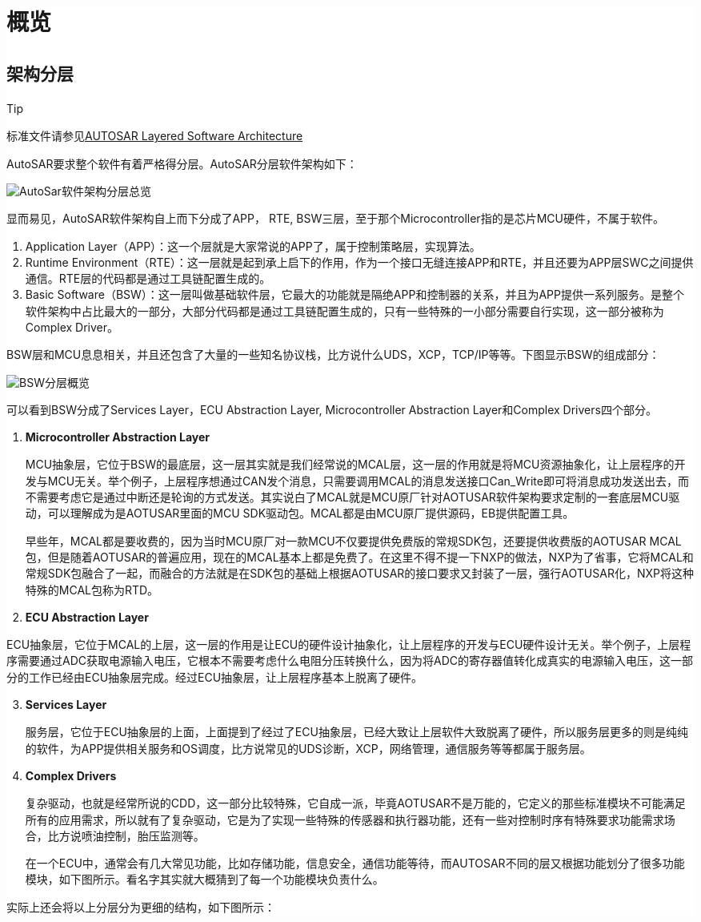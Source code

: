 # 概览

## 架构分层

> [!tip]
>
> 标准文件请参见[AUTOSAR Layered Software Architecture](https://autosar.org/fileadmin/standards/R19-11/CP/AUTOSAR_EXP_LayeredSoftwareArchitecture.pdf)

AutoSAR要求整个软件有着严格得分层。AutoSAR分层软件架构如下：

![AutoSar软件架构分层总览](https://gitlab.com/18355291538/picture/-/raw/main/pictures/2025/07/27_9_58_54_image-20250727095847488.png)

显而易见，AutoSAR软件架构自上而下分成了APP， RTE, BSW三层，至于那个Microcontroller指的是芯片MCU硬件，不属于软件。

1.  Application Layer（APP）：这一个层就是大家常说的APP了，属于控制策略层，实现算法。
2. Runtime Environment（RTE）：这一层就是起到承上启下的作用，作为一个接口无缝连接APP和RTE，并且还要为APP层SWC之间提供通信。RTE层的代码都是通过工具链配置生成的。
3. Basic Software（BSW）：这一层叫做基础软件层，它最大的功能就是隔绝APP和控制器的关系，并且为APP提供一系列服务。是整个软件架构中占比最大的一部分，大部分代码都是通过工具链配置生成的，只有一些特殊的一小部分需要自行实现，这一部分被称为Complex Driver。

BSW层和MCU息息相关，并且还包含了大量的一些知名协议栈，比方说什么UDS，XCP，TCP/IP等等。下图显示BSW的组成部分：

![BSW分层概览](https://gitlab.com/18355291538/picture/-/raw/main/pictures/2025/07/27_10_5_52_%E6%9A%82%E5%AD%98.png)

可以看到BSW分成了Services Layer，ECU Abstraction Layer, Microcontroller Abstraction Layer和Complex Drivers四个部分。

1. **Microcontroller Abstraction Layer**

   MCU抽象层，它位于BSW的最底层，这一层其实就是我们经常说的MCAL层，这一层的作用就是将MCU资源抽象化，让上层程序的开发与MCU无关。举个例子，上层程序想通过CAN发个消息，只需要调用MCAL的消息发送接口Can_Write即可将消息成功发送出去，而不需要考虑它是通过中断还是轮询的方式发送。其实说白了MCAL就是MCU原厂针对AOTUSAR软件架构要求定制的一套底层MCU驱动，可以理解成为是AOTUSAR里面的MCU SDK驱动包。MCAL都是由MCU原厂提供源码，EB提供配置工具。

   早些年，MCAL都是要收费的，因为当时MCU原厂对一款MCU不仅要提供免费版的常规SDK包，还要提供收费版的AOTUSAR MCAL包，但是随着AOTUSAR的普遍应用，现在的MCAL基本上都是免费了。在这里不得不提一下NXP的做法，NXP为了省事，它将MCAL和常规SDK包融合了一起，而融合的方法就是在SDK包的基础上根据AOTUSAR的接口要求又封装了一层，强行AOTUSAR化，NXP将这种特殊的MCAL包称为RTD。

2.  **ECU Abstraction Layer**

   ECU抽象层，它位于MCAL的上层，这一层的作用是让ECU的硬件设计抽象化，让上层程序的开发与ECU硬件设计无关。举个例子，上层程序需要通过ADC获取电源输入电压，它根本不需要考虑什么电阻分压转换什么，因为将ADC的寄存器值转化成真实的电源输入电压，这一部分的工作已经由ECU抽象层完成。经过ECU抽象层，让上层程序基本上脱离了硬件。

3. **Services Layer**

   服务层，它位于ECU抽象层的上面，上面提到了经过了ECU抽象层，已经大致让上层软件大致脱离了硬件，所以服务层更多的则是纯纯的软件，为APP提供相关服务和OS调度，比方说常见的UDS诊断，XCP，网络管理，通信服务等等都属于服务层。

4. **Complex Drivers**

   复杂驱动，也就是经常所说的CDD，这一部分比较特殊，它自成一派，毕竟AOTUSAR不是万能的，它定义的那些标准模块不可能满足所有的应用需求，所以就有了复杂驱动，它是为了实现一些特殊的传感器和执行器功能，还有一些对控制时序有特殊要求功能需求场合，比方说喷油控制，胎压监测等。

   在一个ECU中，通常会有几大常见功能，比如存储功能，信息安全，通信功能等待，而AUTOSAR不同的层又根据功能划分了很多功能模块，如下图所示。看名字其实就大概猜到了每一个功能模块负责什么。

实际上还会将以上分层分为更细的结构，如下图所示：
